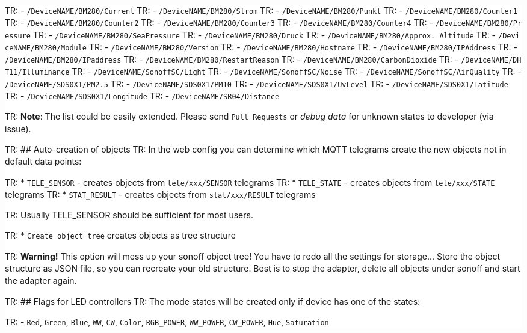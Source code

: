 TR: - `/DeviceNAME/BM280/Current`
TR: - `/DeviceNAME/BM280/Strom`
TR: - `/DeviceNAME/BM280/Punkt`
TR: - `/DeviceNAME/BM280/Counter1`
TR: - `/DeviceNAME/BM280/Counter2`
TR: - `/DeviceNAME/BM280/Counter3`
TR: - `/DeviceNAME/BM280/Counter4`
TR: - `/DeviceNAME/BM280/Pressure`
TR: - `/DeviceNAME/BM280/SeaPressure`
TR: - `/DeviceNAME/BM280/Druck`
TR: - `/DeviceNAME/BM280/Approx. Altitude`
TR: - `/DeviceNAME/BM280/Module`
TR: - `/DeviceNAME/BM280/Version`
TR: - `/DeviceNAME/BM280/Hostname`
TR: - `/DeviceNAME/BM280/IPAddress`
TR: - `/DeviceNAME/BM280/IPaddress`
TR: - `/DeviceNAME/BM280/RestartReason`
TR: - `/DeviceNAME/BM280/CarbonDioxide`
TR: - `/DeviceNAME/DHT11/Illuminance`
TR: - `/DeviceNAME/SonoffSC/Light`
TR: - `/DeviceNAME/SonoffSC/Noise`
TR: - `/DeviceNAME/SonoffSC/AirQuality`
TR: - `/DeviceNAME/SDS0X1/PM2.5`
TR: - `/DeviceNAME/SDS0X1/PM10`
TR: - `/DeviceNAME/SDS0X1/UvLevel`
TR: - `/DeviceNAME/SDS0X1/Latitude`
TR: - `/DeviceNAME/SDS0X1/Longitude`
TR: - `/DeviceNAME/SR04/Distance`

TR: **Note**: The list could be easily extended. Please send `Pull Requests` or *debug data* for unknown states to developer (via issue).

TR: ## Auto-creation of objects
TR: In the web config you can determine which MQTT telegrams create the new objects not in default data points:

TR: * `TELE_SENSOR` - creates objects from `tele/xxx/SENSOR` telegrams
TR: * `TELE_STATE` - creates objects from `tele/xxx/STATE` telegrams
TR: * `STAT_RESULT` - creates objects from `stat/xxx/RESULT` telegrams

TR: Usually TELE_SENSOR should be sufficient for most users.

TR: * `Create object tree` creates objects as tree structure

TR: **Warning!** This option will mess up your sonoff object tree! You have to redo all the settings for storage...
Store the object structure as JSON file, so you can recreate your old structure.
Best is to stop the adapter, delete all objects under sonoff and start the adapter again.

TR: ## Flags for LED controllers
TR: The mode states will be created only if device has one of the states:

TR: - `Red`, `Green`, `Blue`, `WW`, `CW`, `Color`, `RGB_POWER`, `WW_POWER`, `CW_POWER`, `Hue`, `Saturation`
